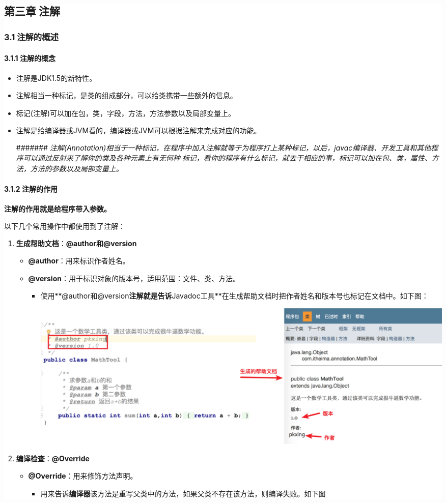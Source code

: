 ## 第三章 注解

### 3.1 注解的概述

#### 3.1.1 注解的概念

- 注解是JDK1.5的新特性。

- 注解相当一种标记，是类的组成部分，可以给类携带一些额外的信息。

- 标记(注解)可以加在包，类，字段，方法，方法参数以及局部变量上。

- 注解是给编译器或JVM看的，编译器或JVM可以根据注解来完成对应的功能。

  ####### *注解(Annotation)相当于一种标记，在程序中加入注解就等于为程序打上某种标记，以后，javac编译器、开发工具和其他程序可以通过反射来了解你的类及各种元素上有无何种	标记，看你的程序有什么标记，就去干相应的事，标记可以加在包、类，属性、方法，方法的参数以及局部变量上。*

#### 3.1.2 注解的作用

 **注解的作用就是给程序带入参数。**

以下几个常用操作中都使用到了注解：

1. **生成帮助文档**：**@author和@version**

   - **@author**：用来标识作者姓名。

   - **@version**：用于标识对象的版本号，适用范围：文件、类、方法。

     - 使用**@author和@version**注解就是告诉**Javadoc工具**在生成帮助文档时把作者姓名和版本号也标记在文档中。如下图：

       ![](/java/lang/advance/118.png)

2. **编译检查**：**@Override**

   - **@Override**：用来修饰方法声明。

     - 用来告诉**编译器**该方法是重写父类中的方法，如果父类不存在该方法，则编译失败。如下图
